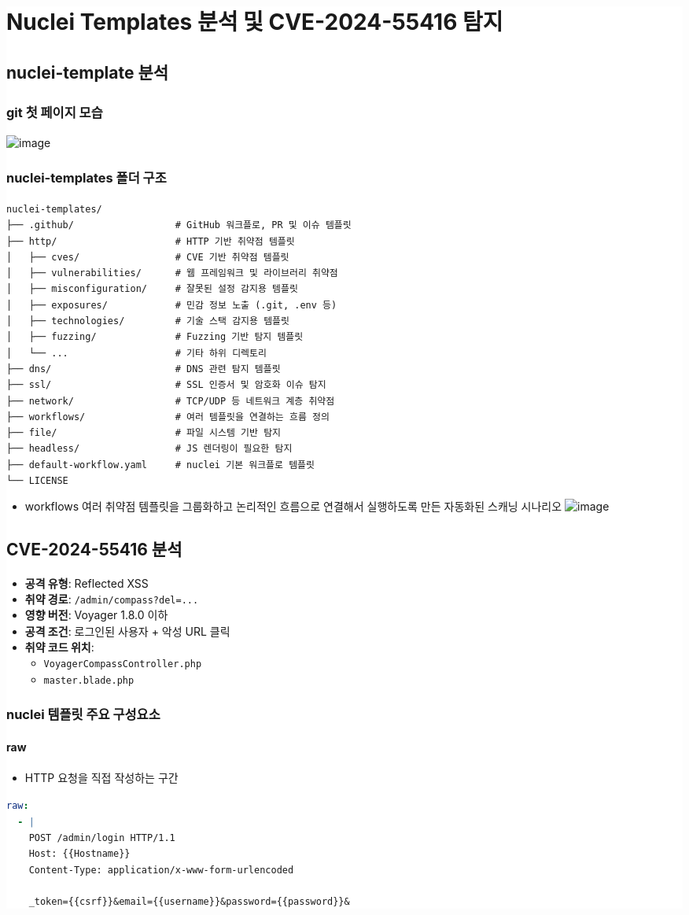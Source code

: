 # Nuclei Templates 분석 및 CVE-2024-55416 탐지

## nuclei-template 분석

### git 첫 페이지 모습
<img width="2048" height="986" alt="image" src="https://github.com/user-attachments/assets/fd4c7d84-3fc2-4e01-9310-959398141df5" />

### nuclei-templates 폴더 구조

```
nuclei-templates/
├── .github/                  # GitHub 워크플로, PR 및 이슈 템플릿
├── http/                     # HTTP 기반 취약점 템플릿
│   ├── cves/                 # CVE 기반 취약점 템플릿
│   ├── vulnerabilities/      # 웹 프레임워크 및 라이브러리 취약점
│   ├── misconfiguration/     # 잘못된 설정 감지용 템플릿
│   ├── exposures/            # 민감 정보 노출 (.git, .env 등)
│   ├── technologies/         # 기술 스택 감지용 템플릿
│   ├── fuzzing/              # Fuzzing 기반 탐지 템플릿
│   └── ...                   # 기타 하위 디렉토리
├── dns/                      # DNS 관련 탐지 템플릿
├── ssl/                      # SSL 인증서 및 암호화 이슈 탐지
├── network/                  # TCP/UDP 등 네트워크 계층 취약점
├── workflows/                # 여러 템플릿을 연결하는 흐름 정의
├── file/                     # 파일 시스템 기반 탐지
├── headless/                 # JS 렌더링이 필요한 탐지
├── default-workflow.yaml     # nuclei 기본 워크플로 템플릿
└── LICENSE
```
+ workflows
  여러 취약점 템플릿을 그룹화하고 논리적인 흐름으로 연결해서 실행하도록 만든 자동화된 스캐닝 시나리오
  <img width="1138" height="484" alt="image" src="https://github.com/user-attachments/assets/10621d62-dc08-43d8-adf6-6a059349cafa" />

##  CVE-2024-55416 분석

- **공격 유형**: Reflected XSS
- **취약 경로**: `/admin/compass?del=...`
- **영향 버전**: Voyager 1.8.0 이하
- **공격 조건**: 로그인된 사용자 + 악성 URL 클릭
- **취약 코드 위치**:
  - `VoyagerCompassController.php`
  - `master.blade.php`

### nuclei 템플릿 주요 구성요소

#### raw
- HTTP 요청을 직접 작성하는 구간
```yaml
raw:
  - |
    POST /admin/login HTTP/1.1
    Host: {{Hostname}}
    Content-Type: application/x-www-form-urlencoded

    _token={{csrf}}&email={{username}}&password={{password}}&
```
